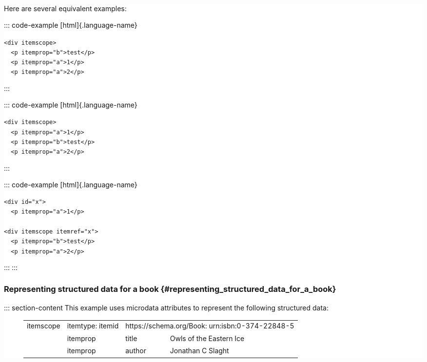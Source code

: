 Here are several equivalent examples:

::: code-example
[html]{.language-name}

``` {signature="5oJkjkkRVdfIindRa1uY2M7971unAirwKKALwl0KTtA=" data-language="html"}
<div itemscope>
  <p itemprop="b">test</p>
  <p itemprop="a">1</p>
  <p itemprop="a">2</p>

```
:::

::: code-example
[html]{.language-name}

``` {signature="JZ+bX5t1B7XvrGwvNGoW/Ezsp55AO1dxmjjX9pSO6G0=" data-language="html"}
<div itemscope>
  <p itemprop="a">1</p>
  <p itemprop="b">test</p>
  <p itemprop="a">2</p>

```
:::

::: code-example
[html]{.language-name}

``` {signature="u9HP93CW5GobFWZWWWQsD0UfiwjQ8IRW5iRKdpVbGlU=" data-language="html"}
<div id="x">
  <p itemprop="a">1</p>

<div itemscope itemref="x">
  <p itemprop="b">test</p>
  <p itemprop="a">2</p>

```
:::
:::

### Representing structured data for a book {#representing_structured_data_for_a_book}

::: section-content
This example uses microdata attributes to represent the following
structured data:

<figure class="table-container">
<div class="_table">
<table class="standard-table">
<tbody>
<tr class="odd">
<td rowspan="4">itemscope</td>
<td>itemtype: itemid</td>
<td colspan="2">https://schema.org/Book: urn:isbn:0-374-22848-5</td>
</tr>
<tr class="even">
<td>itemprop</td>
<td>title</td>
<td>Owls of the Eastern Ice</td>
</tr>
<tr class="odd">
<td>itemprop</td>
<td>author</td>
<td>Jonathan C Slaght</td>
</tr>
<tr class="even">
